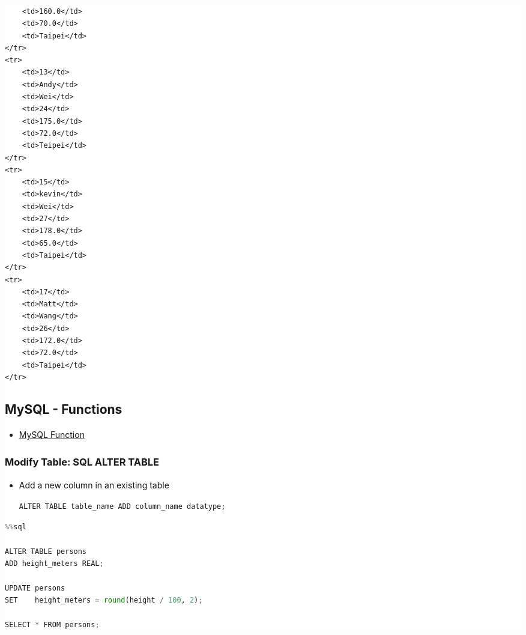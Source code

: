         <td>160.0</td>
        <td>70.0</td>
        <td>Taipei</td>
    </tr>
    <tr>
        <td>13</td>
        <td>Andy</td>
        <td>Wei</td>
        <td>24</td>
        <td>175.0</td>
        <td>72.0</td>
        <td>Teipei</td>
    </tr>
    <tr>
        <td>15</td>
        <td>kevin</td>
        <td>Wei</td>
        <td>27</td>
        <td>178.0</td>
        <td>65.0</td>
        <td>Taipei</td>
    </tr>
    <tr>
        <td>17</td>
        <td>Matt</td>
        <td>Wang</td>
        <td>26</td>
        <td>172.0</td>
        <td>72.0</td>
        <td>Taipei</td>
    </tr>
</table>



## MySQL -  Functions

- [MySQL Function](https://www.w3schools.com/sql/sql_ref_mysql.asp)

### Modify Table: SQL ALTER TABLE

- Add a new column in an existing table
    
    ```
    ALTER TABLE table_name ADD column_name datatype; 
    ```


```python
%%sql

ALTER TABLE persons
ADD height_meters REAL;

UPDATE persons
SET    height_meters = round(height / 100, 2);

SELECT * FROM persons;
```
